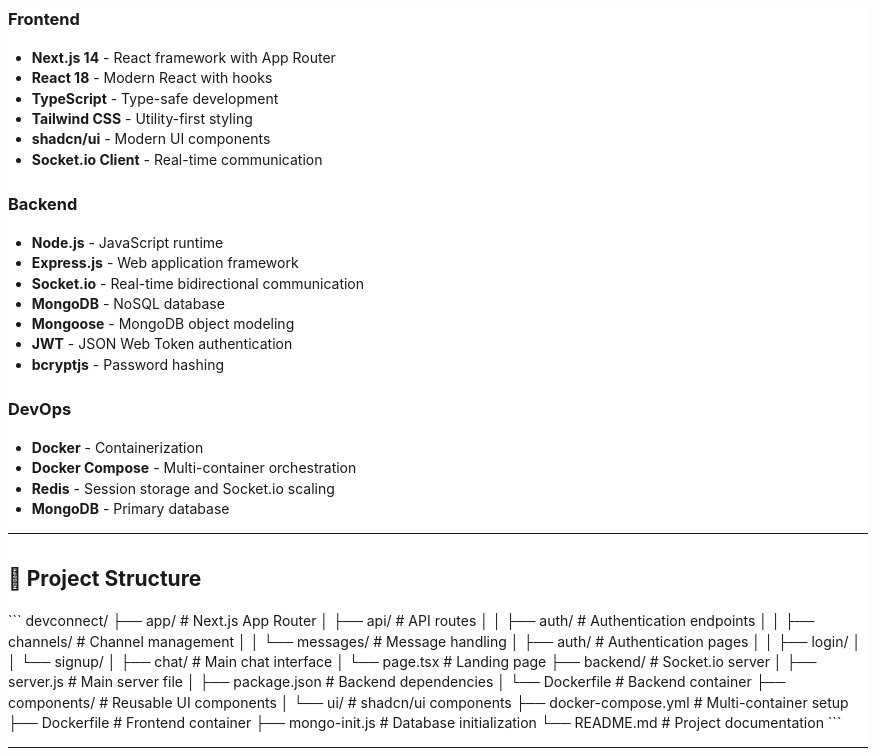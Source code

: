 ### Frontend
- **Next.js 14** - React framework with App Router
- **React 18** - Modern React with hooks
- **TypeScript** - Type-safe development
- **Tailwind CSS** - Utility-first styling
- **shadcn/ui** - Modern UI components
- **Socket.io Client** - Real-time communication

### Backend
- **Node.js** - JavaScript runtime
- **Express.js** - Web application framework
- **Socket.io** - Real-time bidirectional communication
- **MongoDB** - NoSQL database
- **Mongoose** - MongoDB object modeling
- **JWT** - JSON Web Token authentication
- **bcryptjs** - Password hashing

### DevOps
- **Docker** - Containerization
- **Docker Compose** - Multi-container orchestration
- **Redis** - Session storage and Socket.io scaling
- **MongoDB** - Primary database

---

## 📁 Project Structure

\`\`\`
devconnect/
├── app/                          # Next.js App Router
│   ├── api/                      # API routes
│   │   ├── auth/                 # Authentication endpoints
│   │   ├── channels/             # Channel management
│   │   └── messages/             # Message handling
│   ├── auth/                     # Authentication pages
│   │   ├── login/
│   │   └── signup/
│   ├── chat/                     # Main chat interface
│   └── page.tsx                  # Landing page
├── backend/                      # Socket.io server
│   ├── server.js                 # Main server file
│   ├── package.json              # Backend dependencies
│   └── Dockerfile                # Backend container
├── components/                   # Reusable UI components
│   └── ui/                       # shadcn/ui components
├── docker-compose.yml            # Multi-container setup
├── Dockerfile                    # Frontend container
├── mongo-init.js                 # Database initialization
└── README.md                     # Project documentation
\`\`\`

---